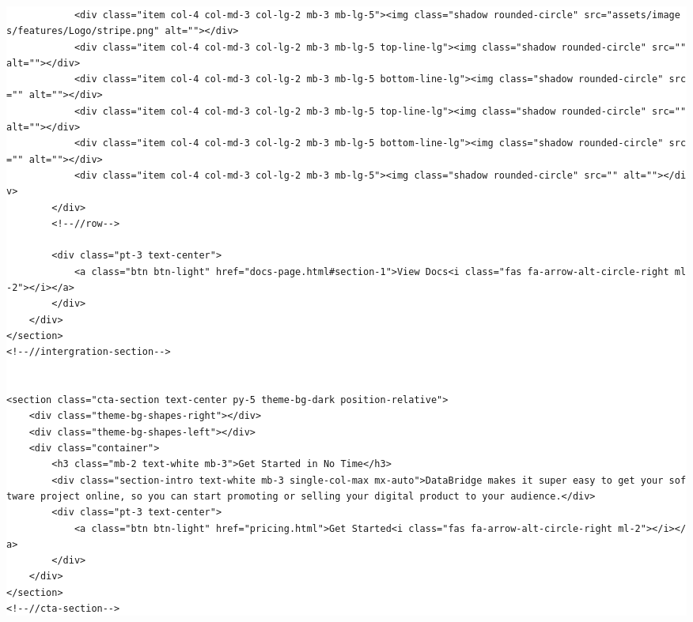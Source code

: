                 <div class="item col-4 col-md-3 col-lg-2 mb-3 mb-lg-5"><img class="shadow rounded-circle" src="assets/images/features/Logo/stripe.png" alt=""></div>
                <div class="item col-4 col-md-3 col-lg-2 mb-3 mb-lg-5 top-line-lg"><img class="shadow rounded-circle" src="" alt=""></div>
                <div class="item col-4 col-md-3 col-lg-2 mb-3 mb-lg-5 bottom-line-lg"><img class="shadow rounded-circle" src="" alt=""></div>
                <div class="item col-4 col-md-3 col-lg-2 mb-3 mb-lg-5 top-line-lg"><img class="shadow rounded-circle" src="" alt=""></div>
                <div class="item col-4 col-md-3 col-lg-2 mb-3 mb-lg-5 bottom-line-lg"><img class="shadow rounded-circle" src="" alt=""></div>
                <div class="item col-4 col-md-3 col-lg-2 mb-3 mb-lg-5"><img class="shadow rounded-circle" src="" alt=""></div>
            </div>
            <!--//row-->

            <div class="pt-3 text-center">
                <a class="btn btn-light" href="docs-page.html#section-1">View Docs<i class="fas fa-arrow-alt-circle-right ml-2"></i></a>
            </div>
        </div>
    </section>
    <!--//intergration-section-->


    <section class="cta-section text-center py-5 theme-bg-dark position-relative">
        <div class="theme-bg-shapes-right"></div>
        <div class="theme-bg-shapes-left"></div>
        <div class="container">
            <h3 class="mb-2 text-white mb-3">Get Started in No Time</h3>
            <div class="section-intro text-white mb-3 single-col-max mx-auto">DataBridge makes it super easy to get your software project online, so you can start promoting or selling your digital product to your audience.</div>
            <div class="pt-3 text-center">
                <a class="btn btn-light" href="pricing.html">Get Started<i class="fas fa-arrow-alt-circle-right ml-2"></i></a>
            </div>
        </div>
    </section>
    <!--//cta-section-->
